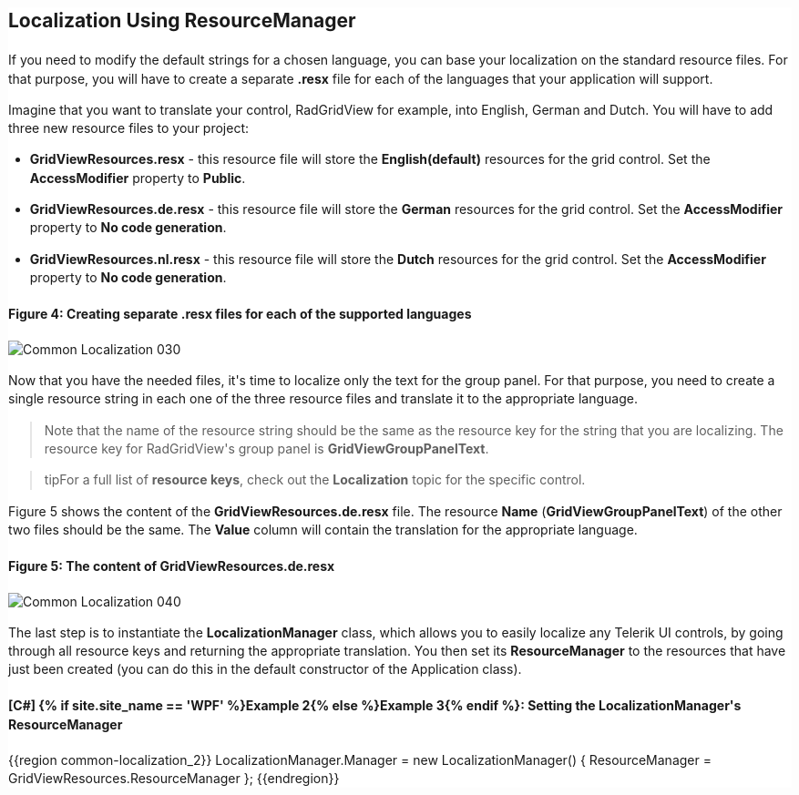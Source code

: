 ## Localization Using ResourceManager

If you need to modify the default strings for a chosen language, you can base your localization on the standard resource files. For that purpose, you will have to create a separate __.resx__ file for each of the languages that your application will support.
        
Imagine that you want to translate your control, RadGridView for example, into English, German and Dutch. You will have to add three new resource files to your project:

* __GridViewResources.resx__ - this resource file will store the __English(default)__ resources for the grid control. Set the __AccessModifier__ property to __Public__.
          
* __GridViewResources.de.resx__ - this resource file will store the __German__ resources for the grid control. Set the __AccessModifier__ property to  __No code generation__.
          
* __GridViewResources.nl.resx__ - this resource file will store the __Dutch__ resources for the grid control. Set the __AccessModifier__ property to __No code generation__.

#### __Figure 4: Creating separate .resx files for each of the supported languages__
          
![Common Localization 030](images/Common_Localization_030.png)

Now that you have the needed files, it's time to localize only the text for the group panel. For that purpose, you need to create a single resource string in each one of the three resource files and translate it to the appropriate language.
      
>Note that the name of the resource string should be the same as the resource key for the string that you are localizing. The resource key for RadGridView's group panel is __GridViewGroupPanelText__.
          
>tipFor a full list of __resource keys__, check out the __Localization__ topic for the specific control.

Figure 5 shows the content of the __GridViewResources.de.resx__ file. The resource __Name__ (**GridViewGroupPanelText**) of the other two files should be the same. The __Value__ column will contain the translation for the appropriate language.

#### __Figure 5: The content of GridViewResources.de.resx__

![Common Localization 040](images/Common_Localization_040.png)

The last step is to instantiate the __LocalizationManager__ class, which allows you to easily localize any Telerik UI controls, by going through all resource keys and returning the appropriate translation. You then set its __ResourceManager__ to the resources that have just  been created (you can do this in the default constructor of the Application class).

#### __[C#] {% if site.site_name == 'WPF' %}Example 2{% else %}Example 3{% endif %}: Setting the LocalizationManager's ResourceManager__
{{region common-localization_2}}
	LocalizationManager.Manager = new LocalizationManager()
	{
	   ResourceManager = GridViewResources.ResourceManager
	};
{{endregion}}
